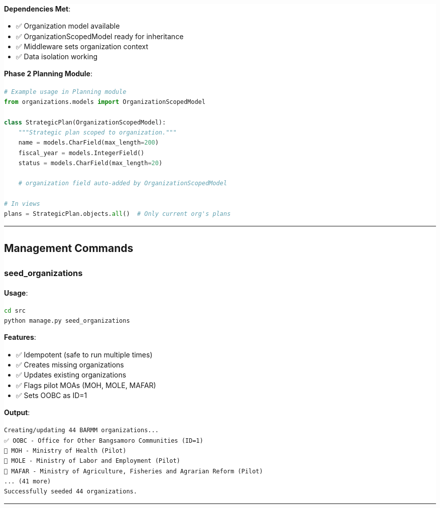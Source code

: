 **Dependencies Met**:
- ✅ Organization model available
- ✅ OrganizationScopedModel ready for inheritance
- ✅ Middleware sets organization context
- ✅ Data isolation working

**Phase 2 Planning Module**:
```python
# Example usage in Planning module
from organizations.models import OrganizationScopedModel

class StrategicPlan(OrganizationScopedModel):
    """Strategic plan scoped to organization."""
    name = models.CharField(max_length=200)
    fiscal_year = models.IntegerField()
    status = models.CharField(max_length=20)

    # organization field auto-added by OrganizationScopedModel

# In views
plans = StrategicPlan.objects.all()  # Only current org's plans
```

---

## Management Commands

### seed_organizations

**Usage**:
```bash
cd src
python manage.py seed_organizations
```

**Features**:
- ✅ Idempotent (safe to run multiple times)
- ✅ Creates missing organizations
- ✅ Updates existing organizations
- ✅ Flags pilot MOAs (MOH, MOLE, MAFAR)
- ✅ Sets OOBC as ID=1

**Output**:
```
Creating/updating 44 BARMM organizations...
✅ OOBC - Office for Other Bangsamoro Communities (ID=1)
🚀 MOH - Ministry of Health (Pilot)
🚀 MOLE - Ministry of Labor and Employment (Pilot)
🚀 MAFAR - Ministry of Agriculture, Fisheries and Agrarian Reform (Pilot)
... (41 more)
Successfully seeded 44 organizations.
```

---
